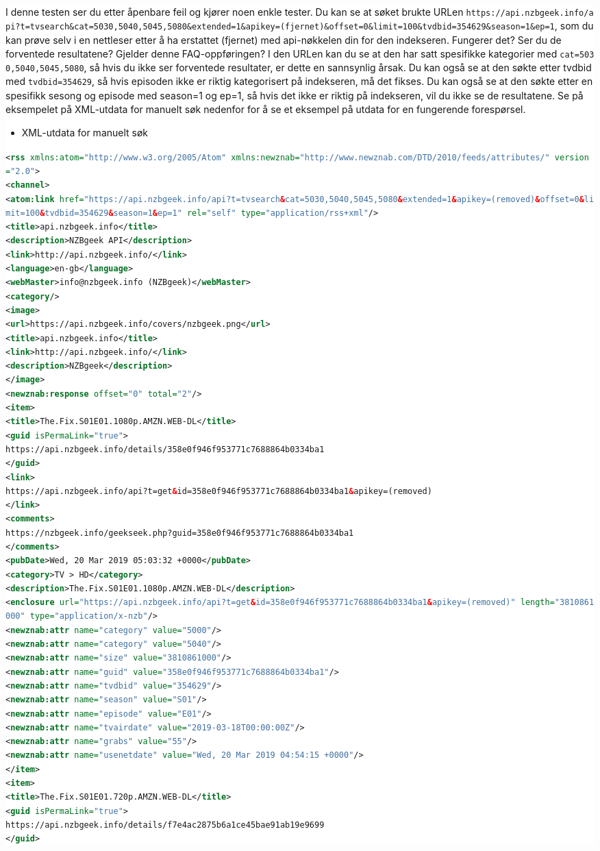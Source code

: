 I denne testen ser du etter åpenbare feil og kjører noen enkle tester. Du kan se at søket brukte URLen `https://api.nzbgeek.info/api?t=tvsearch&cat=5030,5040,5045,5080&extended=1&apikey=(fjernet)&offset=0&limit=100&tvdbid=354629&season=1&ep=1`, som du kan prøve selv i en nettleser etter å ha erstattet (fjernet) med api-nøkkelen din for den indekseren. Fungerer det? Ser du de forventede resultatene? Gjelder denne FAQ-oppføringen? I den URLen kan du se at den har satt spesifikke kategorier med `cat=5030,5040,5045,5080`, så hvis du ikke ser forventede resultater, er dette en sannsynlig årsak. Du kan også se at den søkte etter tvdbid med `tvdbid=354629`, så hvis episoden ikke er riktig kategorisert på indekseren, må det fikses. Du kan også se at den søkte etter en spesifikk sesong og episode med season=1 og ep=1, så hvis det ikke er riktig på indekseren, vil du ikke se de resultatene. Se på eksempelet på XML-utdata for manuelt søk nedenfor for å se et eksempel på utdata for en fungerende forespørsel.

- XML-utdata for manuelt søk

```xml
<rss xmlns:atom="http://www.w3.org/2005/Atom" xmlns:newznab="http://www.newznab.com/DTD/2010/feeds/attributes/" version="2.0">
<channel>
<atom:link href="https://api.nzbgeek.info/api?t=tvsearch&cat=5030,5040,5045,5080&extended=1&apikey=(removed)&offset=0&limit=100&tvdbid=354629&season=1&ep=1" rel="self" type="application/rss+xml"/>
<title>api.nzbgeek.info</title>
<description>NZBgeek API</description>
<link>http://api.nzbgeek.info/</link>
<language>en-gb</language>
<webMaster>info@nzbgeek.info (NZBgeek)</webMaster>
<category/>
<image>
<url>https://api.nzbgeek.info/covers/nzbgeek.png</url>
<title>api.nzbgeek.info</title>
<link>http://api.nzbgeek.info/</link>
<description>NZBgeek</description>
</image>
<newznab:response offset="0" total="2"/>
<item>
<title>The.Fix.S01E01.1080p.AMZN.WEB-DL</title>
<guid isPermaLink="true">
https://api.nzbgeek.info/details/358e0f946f953771c7688864b0334ba1
</guid>
<link>
https://api.nzbgeek.info/api?t=get&id=358e0f946f953771c7688864b0334ba1&apikey=(removed)
</link>
<comments>
https://nzbgeek.info/geekseek.php?guid=358e0f946f953771c7688864b0334ba1
</comments>
<pubDate>Wed, 20 Mar 2019 05:03:32 +0000</pubDate>
<category>TV > HD</category>
<description>The.Fix.S01E01.1080p.AMZN.WEB-DL</description>
<enclosure url="https://api.nzbgeek.info/api?t=get&id=358e0f946f953771c7688864b0334ba1&apikey=(removed)" length="3810861000" type="application/x-nzb"/>
<newznab:attr name="category" value="5000"/>
<newznab:attr name="category" value="5040"/>
<newznab:attr name="size" value="3810861000"/>
<newznab:attr name="guid" value="358e0f946f953771c7688864b0334ba1"/>
<newznab:attr name="tvdbid" value="354629"/>
<newznab:attr name="season" value="S01"/>
<newznab:attr name="episode" value="E01"/>
<newznab:attr name="tvairdate" value="2019-03-18T00:00:00Z"/>
<newznab:attr name="grabs" value="55"/>
<newznab:attr name="usenetdate" value="Wed, 20 Mar 2019 04:54:15 +0000"/>
</item>
<item>
<title>The.Fix.S01E01.720p.AMZN.WEB-DL</title>
<guid isPermaLink="true">
https://api.nzbgeek.info/details/f7e4ac2875b6a1ce45bae91ab19e9699
</guid>
```